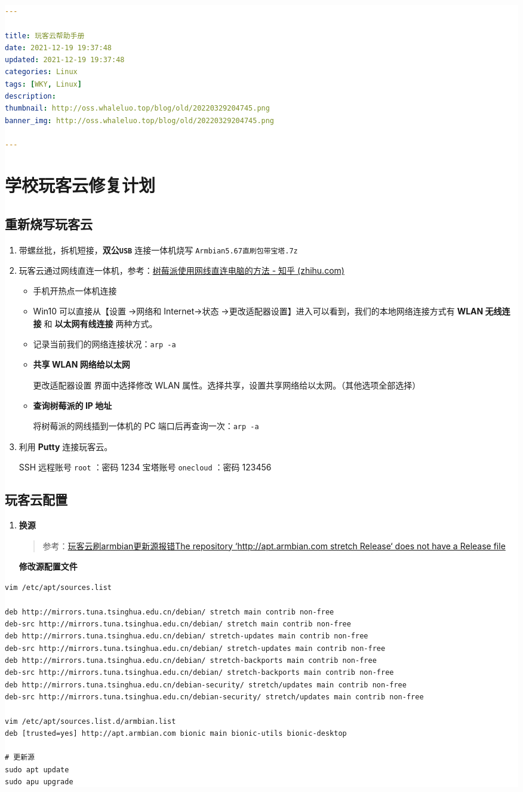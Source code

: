 ```yaml
---

title: 玩客云帮助手册
date: 2021-12-19 19:37:48
updated: 2021-12-19 19:37:48
categories: Linux
tags: [WKY, Linux]
description:
thumbnail: http://oss.whaleluo.top/blog/old/20220329204745.png
banner_img: http://oss.whaleluo.top/blog/old/20220329204745.png

---
```


# 学校玩客云修复计划

## 重新烧写玩客云

1. 带螺丝批，拆机短接，**双公 ​**​**`USB`** 连接一体机烧写 `Armbian5.67直刷包带宝塔.7z`
2. 玩客云通过网线直连一体机，参考：[树莓派使用网线直连电脑的方法 - 知乎 (zhihu.com)](https://zhuanlan.zhihu.com/p/37761024)

   - 手机开热点一体机连接
   - Win10 可以直接从【设置 ->网络和 Internet->状态 ->更改适配器设置】进入可以看到，我们的本地网络连接方式有 **WLAN 无线连接** 和 **以太网有线连接** 两种方式。
   - 记录当前我们的网络连接状况：`arp -a`
   - **共享 WLAN 网络给以太网**

     更改适配器设置 界面中选择修改 WLAN 属性。选择共享，设置共享网络给以太网。（其他选项全部选择）
   - **查询树莓派的 IP 地址**

     将树莓派的网线插到一体机的 PC 端口后再查询一次：`arp -a`
3. 利用 **Putty** 连接玩客云。

   SSH 远程账号 `root`  ：密码 1234
   宝塔账号 `onecloud`  ：密码 123456

## 玩客云配置

1. **换源**

   > 参考：[玩客云刷armbian更新源报错The repository ‘http://apt.armbian.com stretch Release‘ does not have a Release file](https://blog.csdn.net/qq_42877824/article/details/119332805)
   >

   **修改源配置文件**

```shell
vim /etc/apt/sources.list

deb http://mirrors.tuna.tsinghua.edu.cn/debian/ stretch main contrib non-free
deb-src http://mirrors.tuna.tsinghua.edu.cn/debian/ stretch main contrib non-free
deb http://mirrors.tuna.tsinghua.edu.cn/debian/ stretch-updates main contrib non-free
deb-src http://mirrors.tuna.tsinghua.edu.cn/debian/ stretch-updates main contrib non-free
deb http://mirrors.tuna.tsinghua.edu.cn/debian/ stretch-backports main contrib non-free
deb-src http://mirrors.tuna.tsinghua.edu.cn/debian/ stretch-backports main contrib non-free
deb http://mirrors.tuna.tsinghua.edu.cn/debian-security/ stretch/updates main contrib non-free
deb-src http://mirrors.tuna.tsinghua.edu.cn/debian-security/ stretch/updates main contrib non-free

vim /etc/apt/sources.list.d/armbian.list
deb [trusted=yes] http://apt.armbian.com bionic main bionic-utils bionic-desktop

# 更新源
sudo apt update
sudo apu upgrade
```
